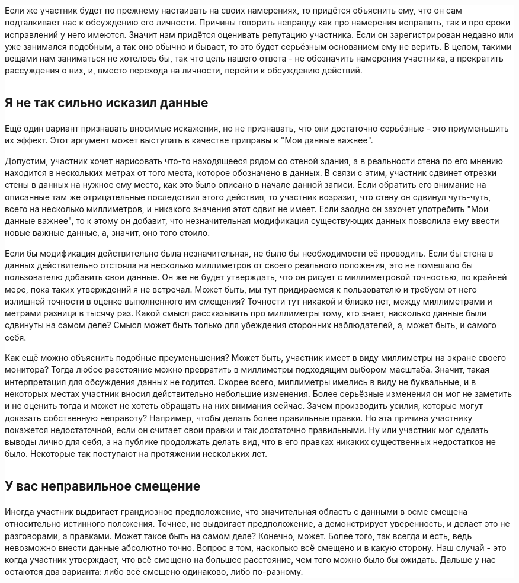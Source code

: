 Если же участник будет по прежнему настаивать на своих намерениях, то придётся объяснить ему, что он сам подталкивает нас к обсуждению его личности. Причины говорить неправду как про намерения исправить, так и про сроки исправлений у него имеются. Значит нам придётся оценивать репутацию участника. Если он зарегистрирован недавно или уже занимался подобным, а так оно обычно и бывает, то это будет серьёзным основанием ему не верить. В целом, такими вещами нам заниматься не хотелось бы, так что цель нашего ответа - не обозначить намерения участника, а прекратить рассуждения о них, и, вместо перехода на личности, перейти к обсуждению действий.

## Я не так сильно исказил данные

Ещё один вариант признавать вносимые искажения, но не признавать, что они достаточно серьёзные - это приуменьшить их эффект. Этот аргумент может выступать в качестве приправы к "Мои данные важнее".

Допустим, участник хочет нарисовать что-то находящееся рядом со стеной здания, а в реальности стена по его мнению находится в нескольких метрах от того места, которое обозначено в данных. В связи с этим, участник сдвинет отрезки стены в данных на нужное ему место, как это было описано в начале данной записи. Если обратить его внимание на описанные там же отрицательные последствия этого действия, то участник возразит, что стену он сдвинул чуть-чуть, всего на несколько миллиметров, и никакого значения этот сдвиг не имеет. Если заодно он захочет употребить "Мои данные важнее", то к этому он добавит, что незначительная модификация существующих данных позволила ему ввести новые важные данные, а, значит, оно того стоило.

Если бы модификация действительно была незначительная, не было бы необходимости её проводить. Если бы стена в данных действительно отстояла на несколько миллиметров от своего реального положения, это не помешало бы пользователю добавить свои данные. Он же не будет утверждать, что он рисует с миллиметровой точностью, по крайней мере, пока таких утверждений я не встречал. Может быть, мы тут придираемся к пользователю и требуем от него излишней точности в оценке выполненного им смещения? Точности тут никакой и близко нет, между миллиметрами и метрами разница в тысячу раз. Какой смысл рассказывать про миллиметры тому, кто знает, насколько данные были сдвинуты на самом деле? Смысл может быть только для убеждения сторонних наблюдателей, а, может быть, и самого себя.

Как ещё можно объяснить подобные преуменьшения? Может быть, участник имеет в виду миллиметры на экране своего монитора? Тогда любое расстояние можно превратить в миллиметры подходящим выбором масштаба. Значит, такая интерпретация для обсуждения данных не годится. Скорее всего, миллиметры имелись в виду не буквальные, и в некоторых местах участник вносил действительно небольшие изменения. Более серьёзные изменения он мог не заметить и не оценить тогда и может не хотеть обращать на них внимания сейчас. Зачем производить усилия, которые могут доказать собственную неправоту? Например, чтобы делать более правильные правки. Но эта причина участнику покажется недостаточной, если он считает свои правки и так достаточно правильными. Ну или участник мог сделать выводы лично для себя, а на публике продолжать делать вид, что в его правках никаких существенных недостатков не было. Некоторые так поступают на протяжении нескольких лет.

## У вас неправильное смещение

Иногда участник выдвигает грандиозное предположение, что значительная область с данными в осме смещена относительно истинного положения. Точнее, не выдвигает предположение, а демонстрирует уверенность, и делает это не разговорами, а правками. Может такое быть на самом деле? Конечно, может. Более того, так всегда и есть, ведь невозможно внести данные абсолютно точно. Вопрос в том, насколько всё смещено и в какую сторону. Наш случай - это когда участник утверждает, что всё смещено на большее расстояние, чем того можно было бы ожидать. Дальше у нас остаются два варианта:  либо всё смещено одинаково, либо по-разному.
